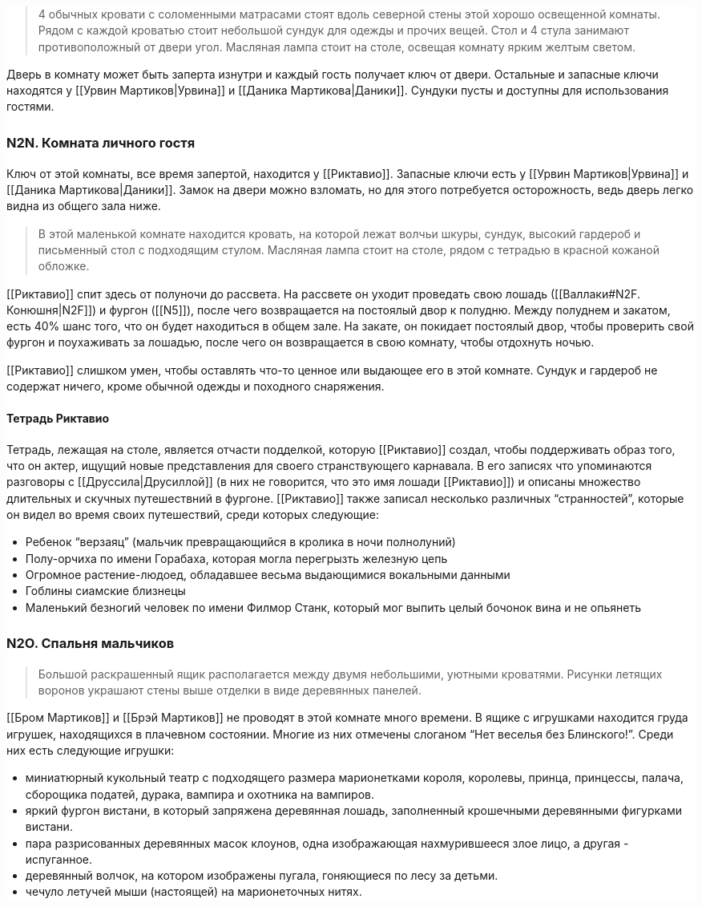 > 4 обычных кровати с соломенными матрасами стоят вдоль северной стены этой хорошо освещенной комнаты. Рядом с каждой кроватью стоит небольшой сундук для одежды и прочих вещей. Стол и 4 стула занимают противоположный от двери угол. Масляная лампа стоит на столе, освещая комнату ярким желтым светом.

Дверь в комнату может быть заперта изнутри и каждый гость получает ключ от двери. Остальные и запасные ключи находятся у [[Урвин Мартиков|Урвина]] и [[Даника Мартикова|Даники]]. Сундуки пусты и доступны для использования гостями.

### N2N. Комната личного гостя

Ключ от этой комнаты, все время запертой, находится у [[Риктавио]]. Запасные ключи есть у [[Урвин Мартиков|Урвина]] и [[Даника Мартикова|Даники]]. Замок на двери можно взломать, но для этого потребуется осторожность, ведь дверь легко видна из общего зала ниже.

> В этой маленькой комнате находится кровать, на которой лежат волчьи шкуры, сундук, высокий гардероб и письменный стол с подходящим стулом. Масляная лампа стоит на столе, рядом с тетрадью в красной кожаной обложке.

[[Риктавио]] спит здесь от полуночи до рассвета. На рассвете он уходит проведать свою лошадь ([[Валлаки#N2F. Конюшня|N2F]]) и фургон ([[N5]]), после чего возвращается на постоялый двор к полудню. Между полуднем и закатом, есть 40% шанс того, что он будет находиться в общем зале. На закате, он покидает постоялый двор, чтобы проверить свой фургон и поухаживать за лошадью, после чего он возвращается в свою комнату, чтобы отдохнуть ночью.

[[Риктавио]] слишком умен, чтобы оставлять что-то ценное или выдающее его в этой комнате. Сундук и гардероб не содержат ничего, кроме обычной одежды и походного снаряжения.

#### Тетрадь Риктавио

Тетрадь, лежащая на столе, является отчасти подделкой, которую [[Риктавио]] создал, чтобы поддерживать образ того, что он актер, ищущий новые представления для своего странствующего карнавала. В его записях что упоминаются разговоры с [[Друссила|Друсиллой]] (в них не говорится, что это имя лошади [[Риктавио]]) и описаны множество длительных и скучных путешествний в фургоне. [[Риктавио]] также записал несколько различных “странностей”, которые он видел во время своих путешествий, среди которых следующие:

- Ребенок “верзаяц” (мальчик превращающийся в кролика в ночи полнолуний)
- Полу-орчиха по имени Горабаха, которая могла перегрызть железную цепь
- Огромное растение-людоед, обладавшее весьма выдающимися вокальными данными
- Гоблины сиамские близнецы
- Маленький безногий человек по имени Филмор Станк, который мог выпить целый бочонок вина и не опьянеть

### N2O. Спальня мальчиков

> Большой раскрашенный ящик располагается между двумя небольшими, уютными кроватями. Рисунки летящих воронов украшают стены выше отделки в виде деревянных панелей.

[[Бром Мартиков]] и [[Брэй Мартиков]] не проводят в этой комнате много времени. В ящике с игрушками находится груда игрушек, находящихся в плачевном состоянии. Многие из них отмечены слоганом “Нет веселья без Блинского!”. Среди них есть следующие игрушки:

- миниатюрный кукольный театр с подходящего размера марионетками короля, королевы, принца, принцессы, палача, сборощика податей, дурака, вампира и охотника на вампиров.
- яркий фургон вистани, в который запряжена деревянная лошадь, заполненный крошечными деревянными фигурками вистани.
- пара разрисованных деревянных масок клоунов, одна изображающая нахмурившееся злое лицо, а другая - испуганное.
- деревянный волчок, на котором изображены пугала, гоняющиеся по лесу за детьми.
- чечуло летучей мыши (настоящей) на марионеточных нитях.
